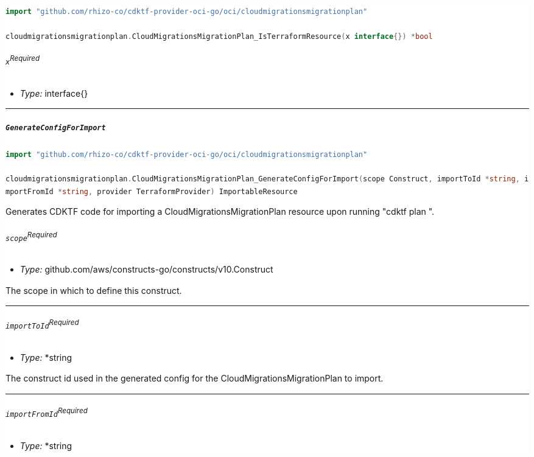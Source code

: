 ```go
import "github.com/rhizo-co/cdktf-provider-oci-go/oci/cloudmigrationsmigrationplan"

cloudmigrationsmigrationplan.CloudMigrationsMigrationPlan_IsTerraformResource(x interface{}) *bool
```

###### `x`<sup>Required</sup> <a name="x" id="rhizo-co-terraform-provider-oci.cloudMigrationsMigrationPlan.CloudMigrationsMigrationPlan.isTerraformResource.parameter.x"></a>

- *Type:* interface{}

---

##### `GenerateConfigForImport` <a name="GenerateConfigForImport" id="rhizo-co-terraform-provider-oci.cloudMigrationsMigrationPlan.CloudMigrationsMigrationPlan.generateConfigForImport"></a>

```go
import "github.com/rhizo-co/cdktf-provider-oci-go/oci/cloudmigrationsmigrationplan"

cloudmigrationsmigrationplan.CloudMigrationsMigrationPlan_GenerateConfigForImport(scope Construct, importToId *string, importFromId *string, provider TerraformProvider) ImportableResource
```

Generates CDKTF code for importing a CloudMigrationsMigrationPlan resource upon running "cdktf plan <stack-name>".

###### `scope`<sup>Required</sup> <a name="scope" id="rhizo-co-terraform-provider-oci.cloudMigrationsMigrationPlan.CloudMigrationsMigrationPlan.generateConfigForImport.parameter.scope"></a>

- *Type:* github.com/aws/constructs-go/constructs/v10.Construct

The scope in which to define this construct.

---

###### `importToId`<sup>Required</sup> <a name="importToId" id="rhizo-co-terraform-provider-oci.cloudMigrationsMigrationPlan.CloudMigrationsMigrationPlan.generateConfigForImport.parameter.importToId"></a>

- *Type:* *string

The construct id used in the generated config for the CloudMigrationsMigrationPlan to import.

---

###### `importFromId`<sup>Required</sup> <a name="importFromId" id="rhizo-co-terraform-provider-oci.cloudMigrationsMigrationPlan.CloudMigrationsMigrationPlan.generateConfigForImport.parameter.importFromId"></a>

- *Type:* *string
